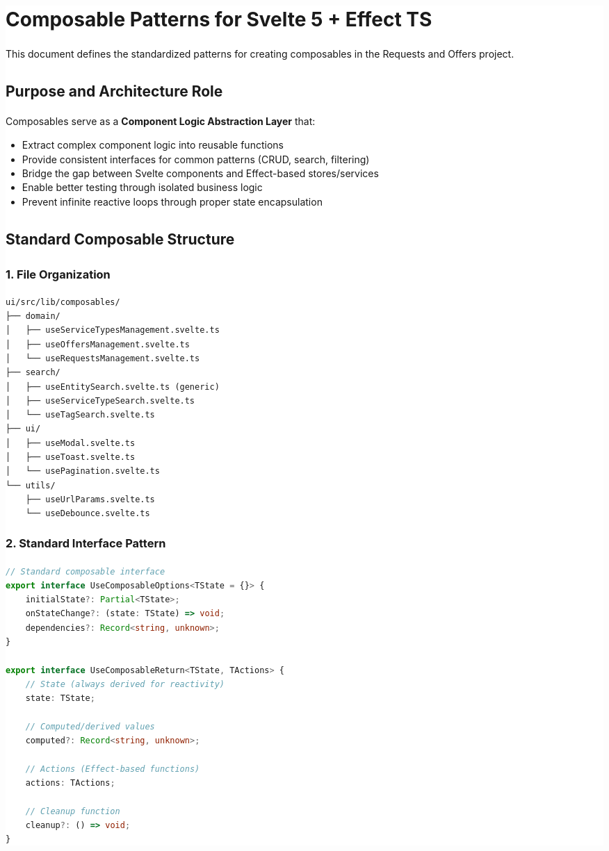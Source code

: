 # Composable Patterns for Svelte 5 + Effect TS

This document defines the standardized patterns for creating composables in the Requests and Offers project.

## Purpose and Architecture Role

Composables serve as a **Component Logic Abstraction Layer** that:

- Extract complex component logic into reusable functions
- Provide consistent interfaces for common patterns (CRUD, search, filtering)
- Bridge the gap between Svelte components and Effect-based stores/services
- Enable better testing through isolated business logic
- Prevent infinite reactive loops through proper state encapsulation

## Standard Composable Structure

### 1. File Organization

```
ui/src/lib/composables/
├── domain/
│   ├── useServiceTypesManagement.svelte.ts
│   ├── useOffersManagement.svelte.ts
│   └── useRequestsManagement.svelte.ts
├── search/
│   ├── useEntitySearch.svelte.ts (generic)
│   ├── useServiceTypeSearch.svelte.ts
│   └── useTagSearch.svelte.ts
├── ui/
│   ├── useModal.svelte.ts
│   ├── useToast.svelte.ts
│   └── usePagination.svelte.ts
└── utils/
    ├── useUrlParams.svelte.ts
    └── useDebounce.svelte.ts
```

### 2. Standard Interface Pattern

```typescript
// Standard composable interface
export interface UseComposableOptions<TState = {}> {
    initialState?: Partial<TState>;
    onStateChange?: (state: TState) => void;
    dependencies?: Record<string, unknown>;
}

export interface UseComposableReturn<TState, TActions> {
    // State (always derived for reactivity)
    state: TState;

    // Computed/derived values
    computed?: Record<string, unknown>;

    // Actions (Effect-based functions)
    actions: TActions;

    // Cleanup function
    cleanup?: () => void;
}
```
